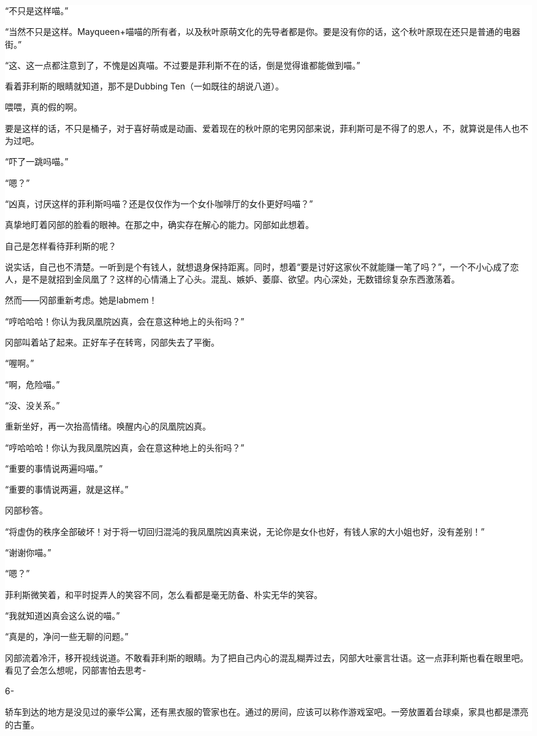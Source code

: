 “不只是这样喵。”

“当然不只是这样。Mayqueen+喵喵的所有者，以及秋叶原萌文化的先导者都是你。要是没有你的话，这个秋叶原现在还只是普通的电器街。”

“这、这一点都注意到了，不愧是凶真喵。不过要是菲利斯不在的话，倒是觉得谁都能做到喵。”

看着菲利斯的眼睛就知道，那不是Dubbing Ten（一如既往的胡说八道）。

喂喂，真的假的啊。

要是这样的话，不只是桶子，对于喜好萌或是动画、爱着现在的秋叶原的宅男冈部来说，菲利斯可是不得了的恩人，不，就算说是伟人也不为过吧。

“吓了一跳吗喵。”

“嗯？”

“凶真，讨厌这样的菲利斯吗喵？还是仅仅作为一个女仆咖啡厅的女仆更好吗喵？”

真挚地盯着冈部的脸看的眼神。在那之中，确实存在解心的能力。冈部如此想着。

自己是怎样看待菲利斯的呢？

说实话，自己也不清楚。一听到是个有钱人，就想退身保持距离。同时，想着“要是讨好这家伙不就能赚一笔了吗？”，一个不小心成了恋人，是不是就招到金凤凰了？这样的心情涌上了心头。混乱、嫉妒、萎靡、欲望。内心深处，无数错综复杂东西激荡着。

然而——冈部重新考虑。她是labmem！

“哼哈哈哈！你认为我凤凰院凶真，会在意这种地上的头衔吗？”

冈部叫着站了起来。正好车子在转弯，冈部失去了平衡。

“喔啊。”

“啊，危险喵。”

“没、没关系。”

重新坐好，再一次抬高情绪。唤醒内心的凤凰院凶真。

“哼哈哈哈！你认为我凤凰院凶真，会在意这种地上的头衔吗？”

“重要的事情说两遍吗喵。”

“重要的事情说两遍，就是这样。”

冈部秒答。

“将虚伪的秩序全部破坏！对于将一切回归混沌的我凤凰院凶真来说，无论你是女仆也好，有钱人家的大小姐也好，没有差别！”

“谢谢你喵。”

“嗯？”

菲利斯微笑着，和平时捉弄人的笑容不同，怎么看都是毫无防备、朴实无华的笑容。

“我就知道凶真会这么说的喵。”

“真是的，净问一些无聊的问题。”

冈部流着冷汗，移开视线说道。不敢看菲利斯的眼睛。为了把自己内心的混乱糊弄过去，冈部大吐豪言壮语。这一点菲利斯也看在眼里吧。看见了会怎么想呢，冈部害怕去思考-

6-

轿车到达的地方是没见过的豪华公寓，还有黑衣服的管家也在。通过的房间，应该可以称作游戏室吧。一旁放置着台球桌，家具也都是漂亮的古董。
